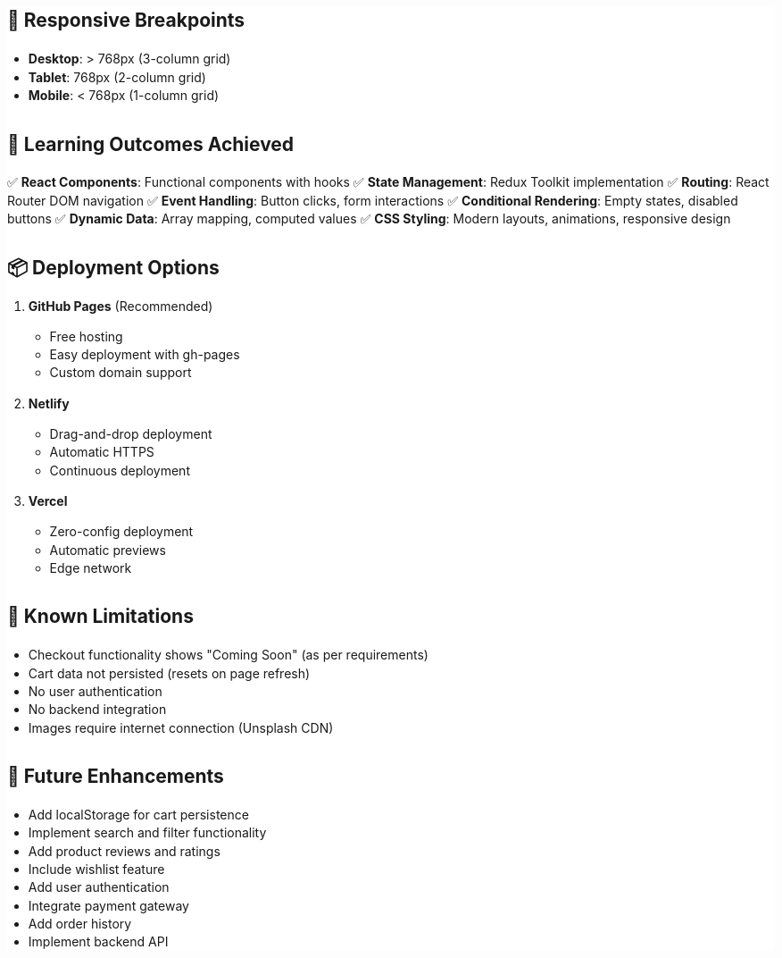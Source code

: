 ## 📱 Responsive Breakpoints

- **Desktop**: > 768px (3-column grid)
- **Tablet**: 768px (2-column grid)
- **Mobile**: < 768px (1-column grid)

## 🎯 Learning Outcomes Achieved

✅ **React Components**: Functional components with hooks
✅ **State Management**: Redux Toolkit implementation
✅ **Routing**: React Router DOM navigation
✅ **Event Handling**: Button clicks, form interactions
✅ **Conditional Rendering**: Empty states, disabled buttons
✅ **Dynamic Data**: Array mapping, computed values
✅ **CSS Styling**: Modern layouts, animations, responsive design

## 📦 Deployment Options

1. **GitHub Pages** (Recommended)
   - Free hosting
   - Easy deployment with gh-pages
   - Custom domain support

2. **Netlify**
   - Drag-and-drop deployment
   - Automatic HTTPS
   - Continuous deployment

3. **Vercel**
   - Zero-config deployment
   - Automatic previews
   - Edge network

## 🐛 Known Limitations

- Checkout functionality shows "Coming Soon" (as per requirements)
- Cart data not persisted (resets on page refresh)
- No user authentication
- No backend integration
- Images require internet connection (Unsplash CDN)

## 🔮 Future Enhancements

- Add localStorage for cart persistence
- Implement search and filter functionality
- Add product reviews and ratings
- Include wishlist feature
- Add user authentication
- Integrate payment gateway
- Add order history
- Implement backend API
